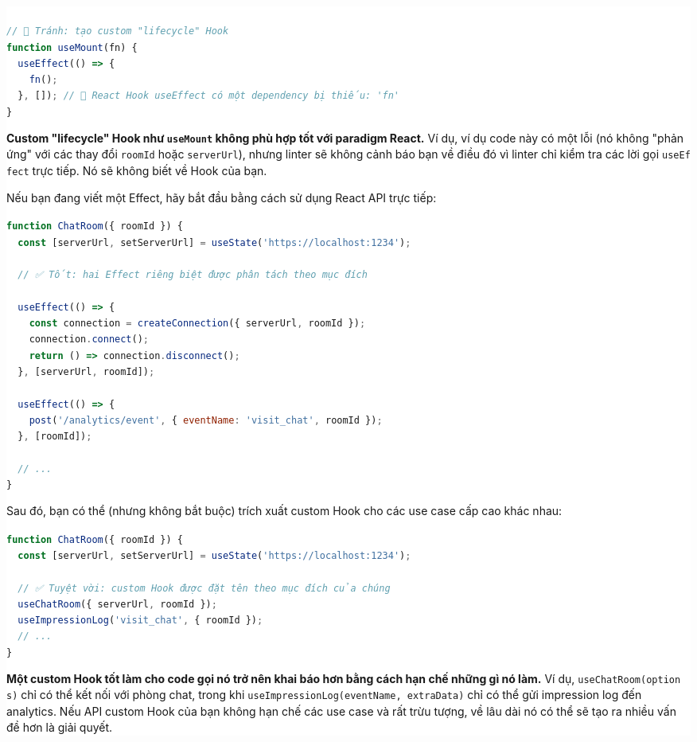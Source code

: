 ```js {4-5,14-15}

// 🔴 Tránh: tạo custom "lifecycle" Hook
function useMount(fn) {
  useEffect(() => {
    fn();
  }, []); // 🔴 React Hook useEffect có một dependency bị thiếu: 'fn'
}
```

**Custom "lifecycle" Hook như `useMount` không phù hợp tốt với paradigm React.** Ví dụ, ví dụ code này có một lỗi (nó không "phản ứng" với các thay đổi `roomId` hoặc `serverUrl`), nhưng linter sẽ không cảnh báo bạn về điều đó vì linter chỉ kiểm tra các lời gọi `useEffect` trực tiếp. Nó sẽ không biết về Hook của bạn.

Nếu bạn đang viết một Effect, hãy bắt đầu bằng cách sử dụng React API trực tiếp:

```js
function ChatRoom({ roomId }) {
  const [serverUrl, setServerUrl] = useState('https://localhost:1234');

  // ✅ Tốt: hai Effect riêng biệt được phân tách theo mục đích

  useEffect(() => {
    const connection = createConnection({ serverUrl, roomId });
    connection.connect();
    return () => connection.disconnect();
  }, [serverUrl, roomId]);

  useEffect(() => {
    post('/analytics/event', { eventName: 'visit_chat', roomId });
  }, [roomId]);

  // ...
}
```

Sau đó, bạn có thể (nhưng không bắt buộc) trích xuất custom Hook cho các use case cấp cao khác nhau:

```js
function ChatRoom({ roomId }) {
  const [serverUrl, setServerUrl] = useState('https://localhost:1234');

  // ✅ Tuyệt vời: custom Hook được đặt tên theo mục đích của chúng
  useChatRoom({ serverUrl, roomId });
  useImpressionLog('visit_chat', { roomId });
  // ...
}
```

**Một custom Hook tốt làm cho code gọi nó trở nên khai báo hơn bằng cách hạn chế những gì nó làm.** Ví dụ, `useChatRoom(options)` chỉ có thể kết nối với phòng chat, trong khi `useImpressionLog(eventName, extraData)` chỉ có thể gửi impression log đến analytics. Nếu API custom Hook của bạn không hạn chế các use case và rất trừu tượng, về lâu dài nó có thể sẽ tạo ra nhiều vấn đề hơn là giải quyết.
